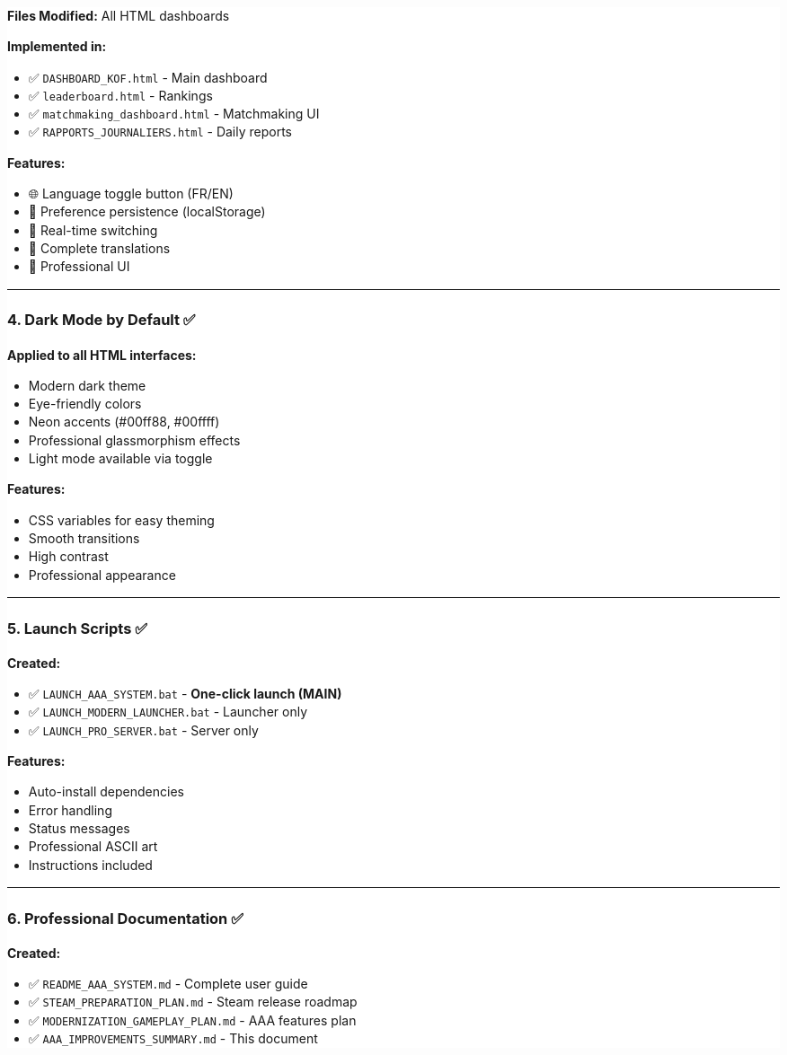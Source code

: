 **Files Modified:** All HTML dashboards

**Implemented in:**
- ✅ `DASHBOARD_KOF.html` - Main dashboard
- ✅ `leaderboard.html` - Rankings
- ✅ `matchmaking_dashboard.html` - Matchmaking UI
- ✅ `RAPPORTS_JOURNALIERS.html` - Daily reports

**Features:**
- 🌐 Language toggle button (FR/EN)
- 💾 Preference persistence (localStorage)
- 🔄 Real-time switching
- 📝 Complete translations
- 🎨 Professional UI

---

### 4. Dark Mode by Default ✅

**Applied to all HTML interfaces:**
- Modern dark theme
- Eye-friendly colors
- Neon accents (#00ff88, #00ffff)
- Professional glassmorphism effects
- Light mode available via toggle

**Features:**
- CSS variables for easy theming
- Smooth transitions
- High contrast
- Professional appearance

---

### 5. Launch Scripts ✅

**Created:**
- ✅ `LAUNCH_AAA_SYSTEM.bat` - **One-click launch (MAIN)**
- ✅ `LAUNCH_MODERN_LAUNCHER.bat` - Launcher only
- ✅ `LAUNCH_PRO_SERVER.bat` - Server only

**Features:**
- Auto-install dependencies
- Error handling
- Status messages
- Professional ASCII art
- Instructions included

---

### 6. Professional Documentation ✅

**Created:**
- ✅ `README_AAA_SYSTEM.md` - Complete user guide
- ✅ `STEAM_PREPARATION_PLAN.md` - Steam release roadmap
- ✅ `MODERNIZATION_GAMEPLAY_PLAN.md` - AAA features plan
- ✅ `AAA_IMPROVEMENTS_SUMMARY.md` - This document
